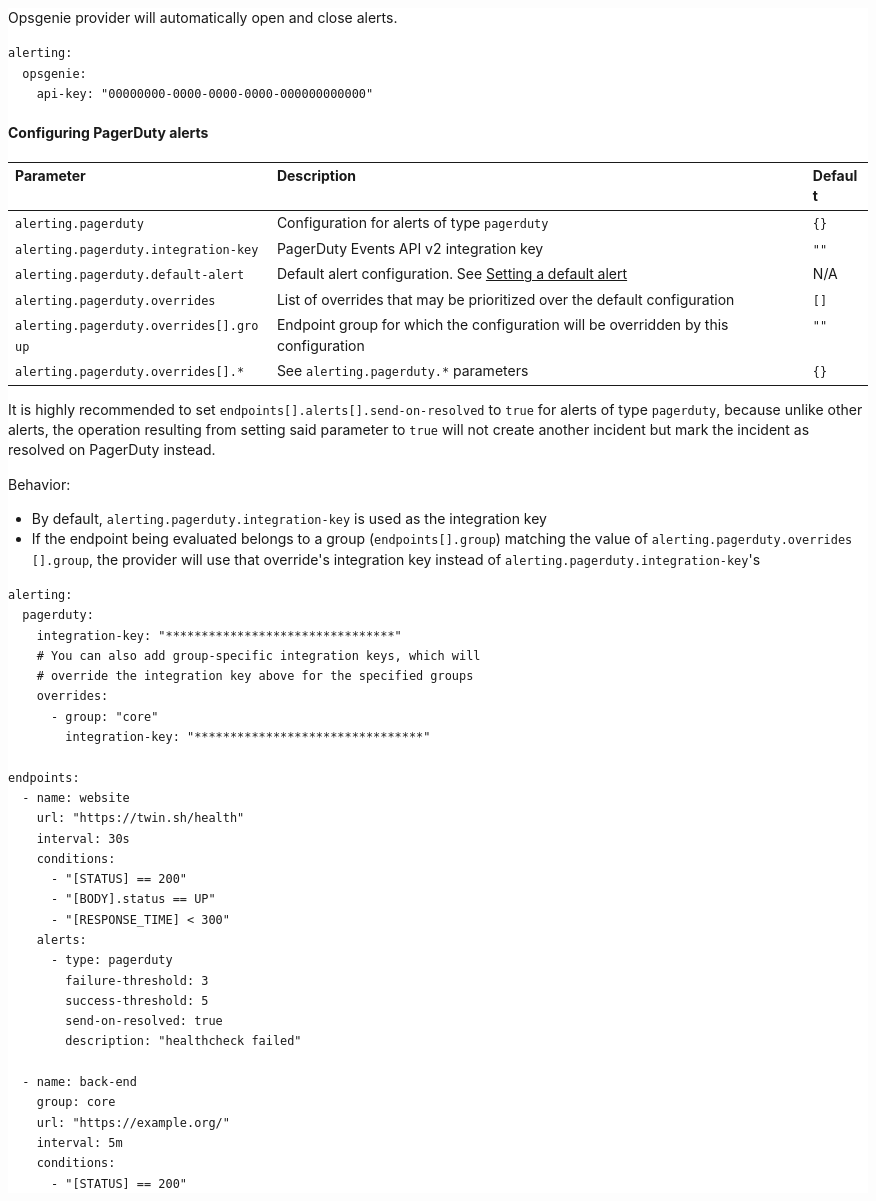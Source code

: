 Opsgenie provider will automatically open and close alerts.

```
alerting:
  opsgenie:
    api-key: "00000000-0000-0000-0000-000000000000"
```

#### Configuring PagerDuty alerts

[](#configuring-pagerduty-alerts)

| Parameter                              | Description                                                                          | Default |
| :------------------------------------- | :----------------------------------------------------------------------------------- | :------ |
| `alerting.pagerduty`                   | Configuration for alerts of type `pagerduty`                                         | `{}`    |
| `alerting.pagerduty.integration-key`   | PagerDuty Events API v2 integration key                                              | `""`    |
| `alerting.pagerduty.default-alert`     | Default alert configuration. See [Setting a default alert](#setting-a-default-alert) | N/A     |
| `alerting.pagerduty.overrides`         | List of overrides that may be prioritized over the default configuration             | `[]`    |
| `alerting.pagerduty.overrides[].group` | Endpoint group for which the configuration will be overridden by this configuration  | `""`    |
| `alerting.pagerduty.overrides[].*`     | See `alerting.pagerduty.*` parameters                                                | `{}`    |

It is highly recommended to set `endpoints[].alerts[].send-on-resolved` to `true` for alerts of type `pagerduty`, because unlike other alerts, the operation resulting from setting said parameter to `true` will not create another incident but mark the incident as resolved on PagerDuty instead.

Behavior:

* By default, `alerting.pagerduty.integration-key` is used as the integration key
* If the endpoint being evaluated belongs to a group (`endpoints[].group`) matching the value of `alerting.pagerduty.overrides[].group`, the provider will use that override's integration key instead of `alerting.pagerduty.integration-key`'s

```
alerting:
  pagerduty:
    integration-key: "********************************"
    # You can also add group-specific integration keys, which will
    # override the integration key above for the specified groups
    overrides:
      - group: "core"
        integration-key: "********************************"

endpoints:
  - name: website
    url: "https://twin.sh/health"
    interval: 30s
    conditions:
      - "[STATUS] == 200"
      - "[BODY].status == UP"
      - "[RESPONSE_TIME] < 300"
    alerts:
      - type: pagerduty
        failure-threshold: 3
        success-threshold: 5
        send-on-resolved: true
        description: "healthcheck failed"

  - name: back-end
    group: core
    url: "https://example.org/"
    interval: 5m
    conditions:
      - "[STATUS] == 200"
```